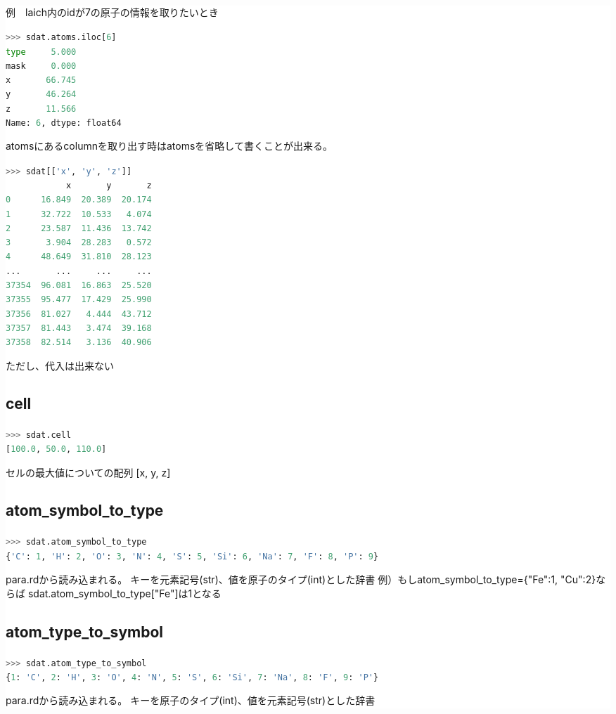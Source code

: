 例　laich内のidが7の原子の情報を取りたいとき
```python
>>> sdat.atoms.iloc[6]
type     5.000
mask     0.000
x       66.745
y       46.264
z       11.566
Name: 6, dtype: float64
```

atomsにあるcolumnを取り出す時はatomsを省略して書くことが出来る。
```python
>>> sdat[['x', 'y', 'z']]
            x       y       z
0      16.849  20.389  20.174
1      32.722  10.533   4.074
2      23.587  11.436  13.742
3       3.904  28.283   0.572
4      48.649  31.810  28.123
...       ...     ...     ...
37354  96.081  16.863  25.520
37355  95.477  17.429  25.990
37356  81.027   4.444  43.712
37357  81.443   3.474  39.168
37358  82.514   3.136  40.906
```
ただし、代入は出来ない


## cell
```python
>>> sdat.cell
[100.0, 50.0, 110.0]
```
 セルの最大値についての配列 [x, y, z]


## atom_symbol_to_type
```python
>>> sdat.atom_symbol_to_type
{'C': 1, 'H': 2, 'O': 3, 'N': 4, 'S': 5, 'Si': 6, 'Na': 7, 'F': 8, 'P': 9}
```
para.rdから読み込まれる。
キーを元素記号(str)、値を原子のタイプ(int)とした辞書
例）もしatom_symbol_to_type={"Fe":1, "Cu":2}ならば
sdat.atom_symbol_to_type["Fe"]は1となる

## atom_type_to_symbol
```python
>>> sdat.atom_type_to_symbol
{1: 'C', 2: 'H', 3: 'O', 4: 'N', 5: 'S', 6: 'Si', 7: 'Na', 8: 'F', 9: 'P'}
```
para.rdから読み込まれる。
キーを原子のタイプ(int)、値を元素記号(str)とした辞書
